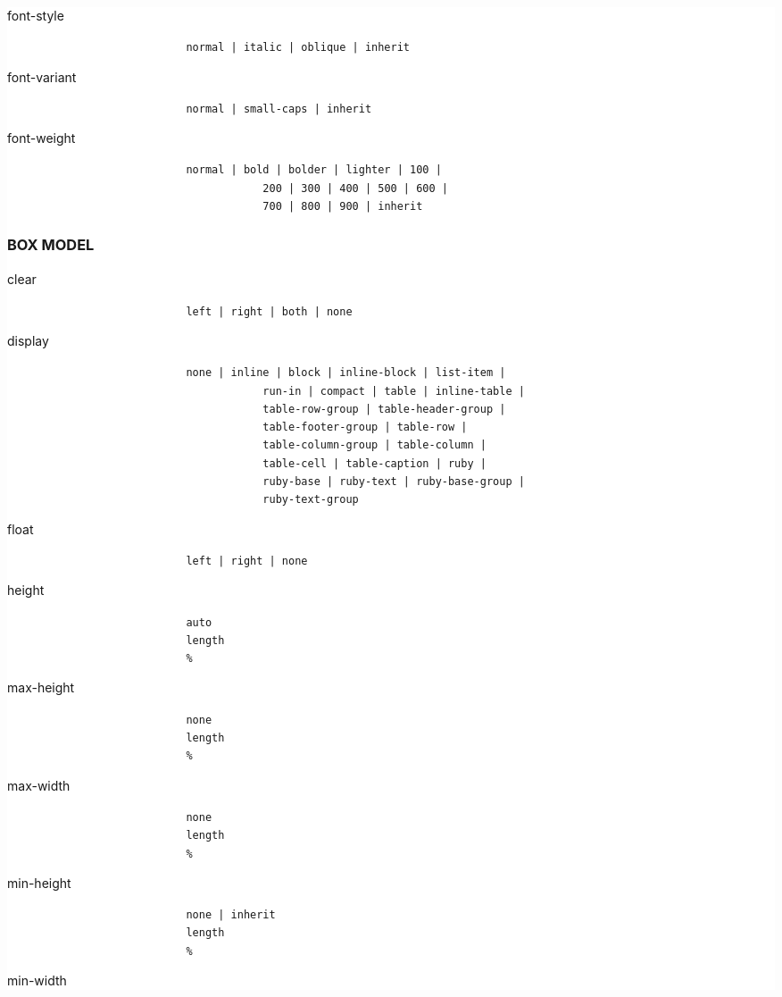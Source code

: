 font-style        

                                normal | italic | oblique | inherit

font-variant      

                                normal | small-caps | inherit

font-weight      

                                normal | bold | bolder | lighter | 100 |
                                            200 | 300 | 400 | 500 | 600 |
                                            700 | 800 | 900 | inherit

### BOX MODEL
clear             

                                left | right | both | none

display            

                                none | inline | block | inline-block | list-item |
                                            run-in | compact | table | inline-table |
                                            table-row-group | table-header-group |
                                            table-footer-group | table-row | 
                                            table-column-group | table-column |
                                            table-cell | table-caption | ruby |
                                            ruby-base | ruby-text | ruby-base-group |
                                            ruby-text-group

float          

                                left | right | none

height        

                                auto
                                length
                                %

max-height          

                                none
                                length
                                %

max-width          

                                none
                                length
                                %

min-height      

                                none | inherit
                                length
                                %

min-width       
